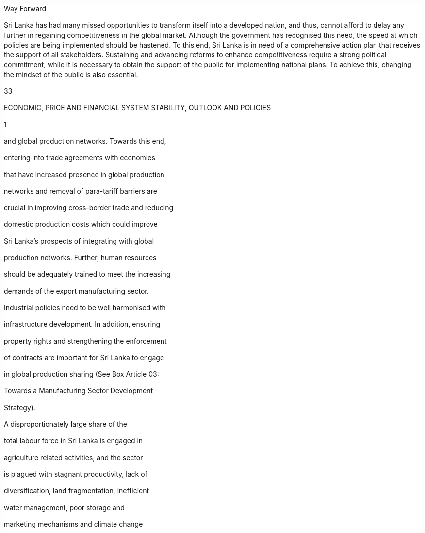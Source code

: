 Way Forward

Sri Lanka has had many missed opportunities to transform itself into a developed nation, and thus, cannot afford to delay any further in regaining competitiveness in the global market. Although the government has recognised this need, the speed at which policies are being implemented should be hastened. To this end, Sri Lanka is in need of a comprehensive action plan that receives the support of all stakeholders. Sustaining and advancing reforms to enhance competitiveness require a strong political commitment, while it is necessary to obtain the support of the public for implementing national plans. To achieve this, changing the mindset of the public is also essential.

33

ECONOMIC, PRICE AND FINANCIAL SYSTEM STABILITY, OUTLOOK AND POLICIES

1

and global production networks. Towards this end,

entering into trade agreements with economies

that have increased presence in global production

networks and removal of para-tariff barriers are

crucial in improving cross-border trade and reducing

domestic production costs which could improve

Sri Lanka’s prospects of integrating with global

production networks. Further, human resources

should be adequately trained to meet the increasing

demands of the export manufacturing sector.

Industrial policies need to be well harmonised with

infrastructure development. In addition, ensuring

property rights and strengthening the enforcement

of contracts are important for Sri Lanka to engage

in global production sharing (See Box Article 03:

Towards a Manufacturing Sector Development

Strategy).

A disproportionately large share of the

total labour force in Sri Lanka is engaged in

agriculture related activities, and the sector

is plagued with stagnant productivity, lack of

diversification, land fragmentation, inefficient

water management, poor storage and

marketing mechanisms and climate change

